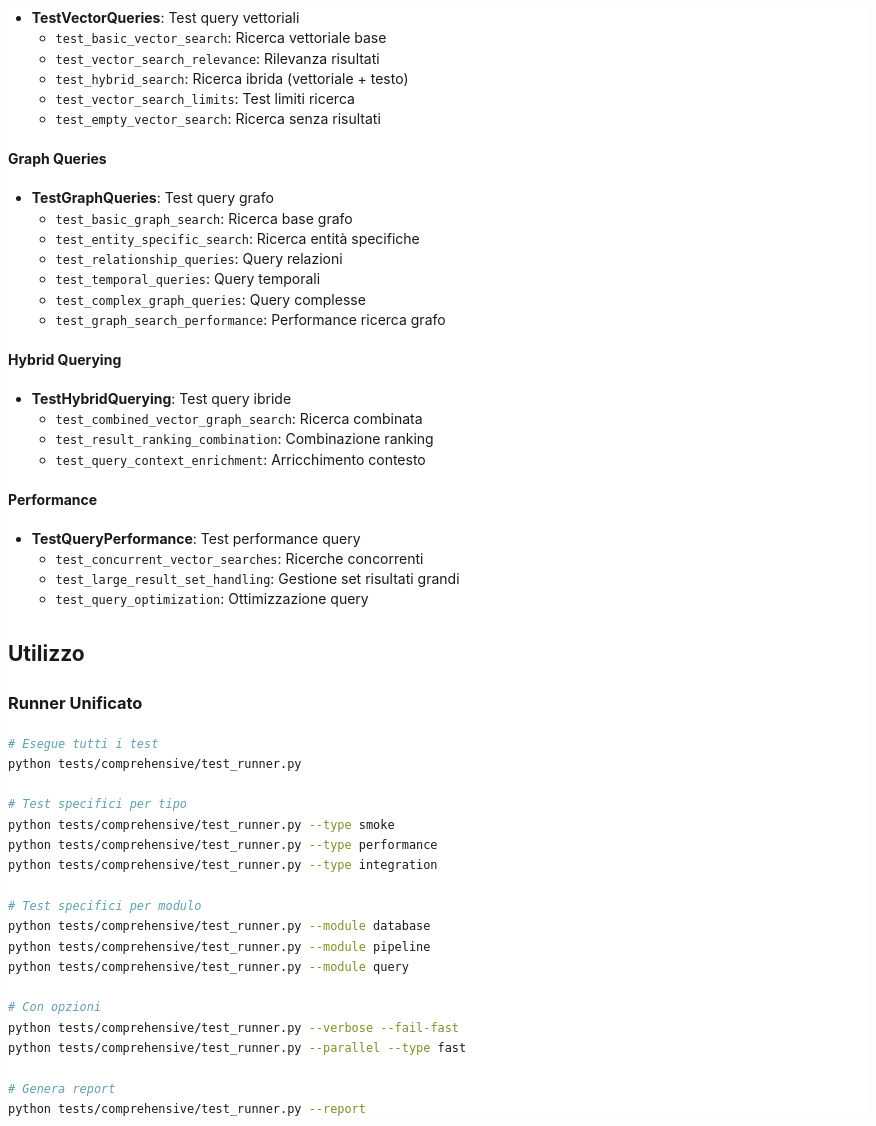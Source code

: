 - **TestVectorQueries**: Test query vettoriali
  - `test_basic_vector_search`: Ricerca vettoriale base
  - `test_vector_search_relevance`: Rilevanza risultati
  - `test_hybrid_search`: Ricerca ibrida (vettoriale + testo)
  - `test_vector_search_limits`: Test limiti ricerca
  - `test_empty_vector_search`: Ricerca senza risultati

#### Graph Queries

- **TestGraphQueries**: Test query grafo
  - `test_basic_graph_search`: Ricerca base grafo
  - `test_entity_specific_search`: Ricerca entità specifiche
  - `test_relationship_queries`: Query relazioni
  - `test_temporal_queries`: Query temporali
  - `test_complex_graph_queries`: Query complesse
  - `test_graph_search_performance`: Performance ricerca grafo

#### Hybrid Querying

- **TestHybridQuerying**: Test query ibride
  - `test_combined_vector_graph_search`: Ricerca combinata
  - `test_result_ranking_combination`: Combinazione ranking
  - `test_query_context_enrichment`: Arricchimento contesto

#### Performance

- **TestQueryPerformance**: Test performance query
  - `test_concurrent_vector_searches`: Ricerche concorrenti
  - `test_large_result_set_handling`: Gestione set risultati grandi
  - `test_query_optimization`: Ottimizzazione query

## Utilizzo

### Runner Unificato

```bash
# Esegue tutti i test
python tests/comprehensive/test_runner.py

# Test specifici per tipo
python tests/comprehensive/test_runner.py --type smoke
python tests/comprehensive/test_runner.py --type performance
python tests/comprehensive/test_runner.py --type integration

# Test specifici per modulo
python tests/comprehensive/test_runner.py --module database
python tests/comprehensive/test_runner.py --module pipeline
python tests/comprehensive/test_runner.py --module query

# Con opzioni
python tests/comprehensive/test_runner.py --verbose --fail-fast
python tests/comprehensive/test_runner.py --parallel --type fast

# Genera report
python tests/comprehensive/test_runner.py --report
```
